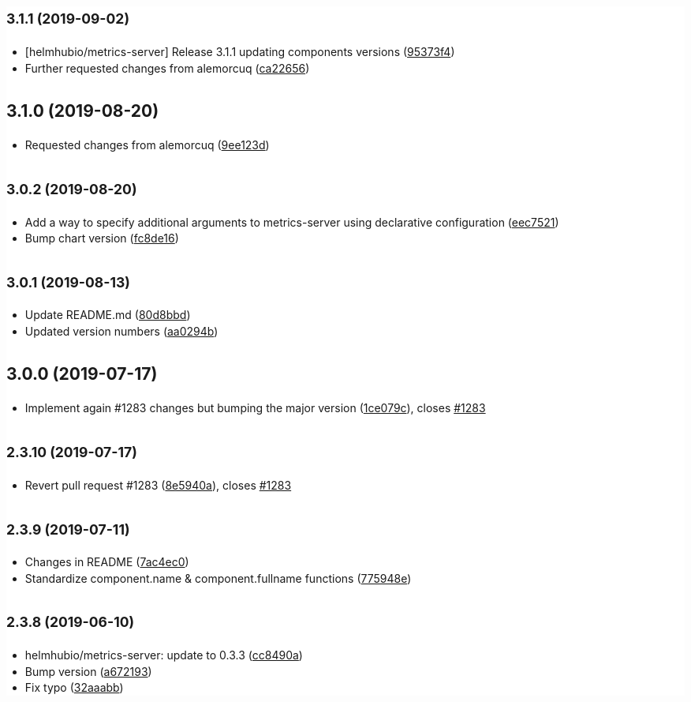 ## <small>3.1.1 (2019-09-02)</small>

* [helmhubio/metrics-server] Release 3.1.1 updating components versions ([95373f4](https://github.com/helmhub-io/charts/commit/95373f45f01c7398552a0b9a2e4ccb280cb71f1b))
* Further requested changes from alemorcuq ([ca22656](https://github.com/helmhub-io/charts/commit/ca22656e909a7526fbc38d311f2baf136d2c587b))

## 3.1.0 (2019-08-20)

* Requested changes from alemorcuq ([9ee123d](https://github.com/helmhub-io/charts/commit/9ee123d8b57df471d1da2dbef61efda55740d27c))

## <small>3.0.2 (2019-08-20)</small>

* Add a way to specify additional arguments to metrics-server using declarative configuration ([eec7521](https://github.com/helmhub-io/charts/commit/eec75217db66cd85691825b3bff30088de29663c))
* Bump chart version ([fc8de16](https://github.com/helmhub-io/charts/commit/fc8de1620d5bc1800d50f0cadbe679552e1b256a))

## <small>3.0.1 (2019-08-13)</small>

* Update README.md ([80d8bbd](https://github.com/helmhub-io/charts/commit/80d8bbd56a19c40a8a6b7d6a3b8cc462af4be3d5))
* Updated version numbers ([aa0294b](https://github.com/helmhub-io/charts/commit/aa0294b246340ed44d76f8cac59338ee685fab5e))

## 3.0.0 (2019-07-17)

* Implement again #1283 changes but bumping the major version ([1ce079c](https://github.com/helmhub-io/charts/commit/1ce079c789a6c0f5174094af3ea6fb67b6c926fd)), closes [#1283](https://github.com/helmhub-io/charts/issues/1283)

## <small>2.3.10 (2019-07-17)</small>

* Revert pull request #1283 ([8e5940a](https://github.com/helmhub-io/charts/commit/8e5940a9260dc722ae1a630a6b6e21df2502323f)), closes [#1283](https://github.com/helmhub-io/charts/issues/1283)

## <small>2.3.9 (2019-07-11)</small>

* Changes in README ([7ac4ec0](https://github.com/helmhub-io/charts/commit/7ac4ec09a0113aae7d39173f52fb11c55f27cde5))
* Standardize component.name & component.fullname functions ([775948e](https://github.com/helmhub-io/charts/commit/775948eb27ccc5599262002b71f4982cc2b2dc8d))

## <small>2.3.8 (2019-06-10)</small>

* helmhubio/metrics-server: update to 0.3.3 ([cc8490a](https://github.com/helmhub-io/charts/commit/cc8490ab9923f67b09d767375c304afa4f499b1d))
* Bump version ([a672193](https://github.com/helmhub-io/charts/commit/a67219387480695cdd7e4dd2a7f5443ed8093a11))
* Fix typo ([32aaabb](https://github.com/helmhub-io/charts/commit/32aaabb5dca15230976fd2b3acd090782a858c0b))
